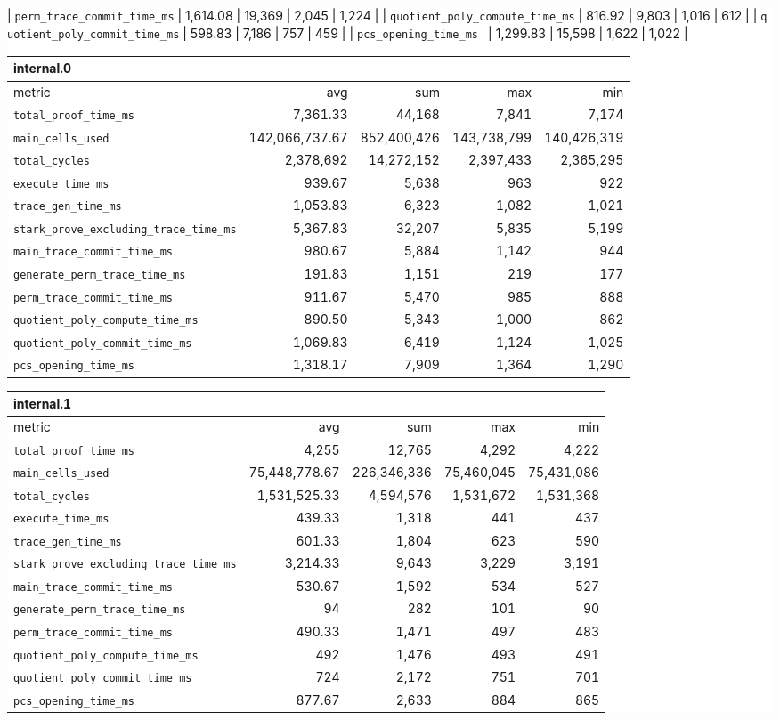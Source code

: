 | `perm_trace_commit_time_ms` |  1,614.08 |  19,369 |  2,045 |  1,224 |
| `quotient_poly_compute_time_ms` |  816.92 |  9,803 |  1,016 |  612 |
| `quotient_poly_commit_time_ms` |  598.83 |  7,186 |  757 |  459 |
| `pcs_opening_time_ms ` |  1,299.83 |  15,598 |  1,622 |  1,022 |

| internal.0 |||||
|:---|---:|---:|---:|---:|
|metric|avg|sum|max|min|
| `total_proof_time_ms ` |  7,361.33 |  44,168 |  7,841 |  7,174 |
| `main_cells_used     ` |  142,066,737.67 |  852,400,426 |  143,738,799 |  140,426,319 |
| `total_cycles        ` |  2,378,692 |  14,272,152 |  2,397,433 |  2,365,295 |
| `execute_time_ms     ` |  939.67 |  5,638 |  963 |  922 |
| `trace_gen_time_ms   ` |  1,053.83 |  6,323 |  1,082 |  1,021 |
| `stark_prove_excluding_trace_time_ms` |  5,367.83 |  32,207 |  5,835 |  5,199 |
| `main_trace_commit_time_ms` |  980.67 |  5,884 |  1,142 |  944 |
| `generate_perm_trace_time_ms` |  191.83 |  1,151 |  219 |  177 |
| `perm_trace_commit_time_ms` |  911.67 |  5,470 |  985 |  888 |
| `quotient_poly_compute_time_ms` |  890.50 |  5,343 |  1,000 |  862 |
| `quotient_poly_commit_time_ms` |  1,069.83 |  6,419 |  1,124 |  1,025 |
| `pcs_opening_time_ms ` |  1,318.17 |  7,909 |  1,364 |  1,290 |

| internal.1 |||||
|:---|---:|---:|---:|---:|
|metric|avg|sum|max|min|
| `total_proof_time_ms ` |  4,255 |  12,765 |  4,292 |  4,222 |
| `main_cells_used     ` |  75,448,778.67 |  226,346,336 |  75,460,045 |  75,431,086 |
| `total_cycles        ` |  1,531,525.33 |  4,594,576 |  1,531,672 |  1,531,368 |
| `execute_time_ms     ` |  439.33 |  1,318 |  441 |  437 |
| `trace_gen_time_ms   ` |  601.33 |  1,804 |  623 |  590 |
| `stark_prove_excluding_trace_time_ms` |  3,214.33 |  9,643 |  3,229 |  3,191 |
| `main_trace_commit_time_ms` |  530.67 |  1,592 |  534 |  527 |
| `generate_perm_trace_time_ms` |  94 |  282 |  101 |  90 |
| `perm_trace_commit_time_ms` |  490.33 |  1,471 |  497 |  483 |
| `quotient_poly_compute_time_ms` |  492 |  1,476 |  493 |  491 |
| `quotient_poly_commit_time_ms` |  724 |  2,172 |  751 |  701 |
| `pcs_opening_time_ms ` |  877.67 |  2,633 |  884 |  865 |
